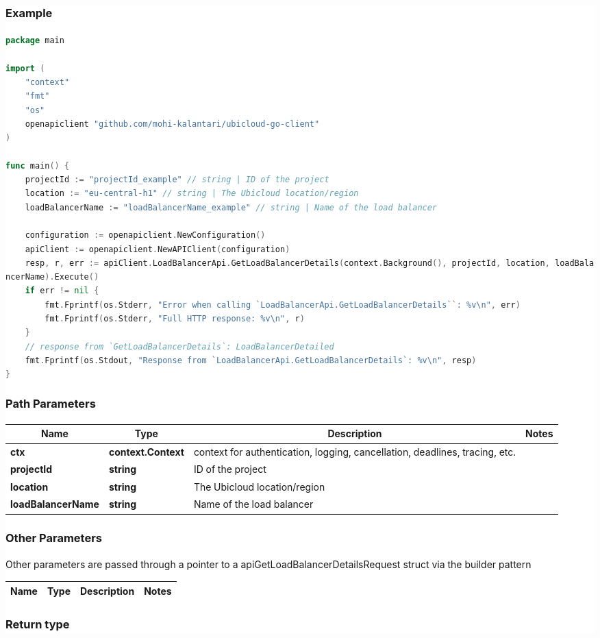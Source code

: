 ### Example

```go
package main

import (
    "context"
    "fmt"
    "os"
    openapiclient "github.com/mohi-kalantari/ubicloud-go-client"
)

func main() {
    projectId := "projectId_example" // string | ID of the project
    location := "eu-central-h1" // string | The Ubicloud location/region
    loadBalancerName := "loadBalancerName_example" // string | Name of the load balancer

    configuration := openapiclient.NewConfiguration()
    apiClient := openapiclient.NewAPIClient(configuration)
    resp, r, err := apiClient.LoadBalancerApi.GetLoadBalancerDetails(context.Background(), projectId, location, loadBalancerName).Execute()
    if err != nil {
        fmt.Fprintf(os.Stderr, "Error when calling `LoadBalancerApi.GetLoadBalancerDetails``: %v\n", err)
        fmt.Fprintf(os.Stderr, "Full HTTP response: %v\n", r)
    }
    // response from `GetLoadBalancerDetails`: LoadBalancerDetailed
    fmt.Fprintf(os.Stdout, "Response from `LoadBalancerApi.GetLoadBalancerDetails`: %v\n", resp)
}
```

### Path Parameters


Name | Type | Description  | Notes
------------- | ------------- | ------------- | -------------
**ctx** | **context.Context** | context for authentication, logging, cancellation, deadlines, tracing, etc.
**projectId** | **string** | ID of the project | 
**location** | **string** | The Ubicloud location/region | 
**loadBalancerName** | **string** | Name of the load balancer | 

### Other Parameters

Other parameters are passed through a pointer to a apiGetLoadBalancerDetailsRequest struct via the builder pattern


Name | Type | Description  | Notes
------------- | ------------- | ------------- | -------------




### Return type
